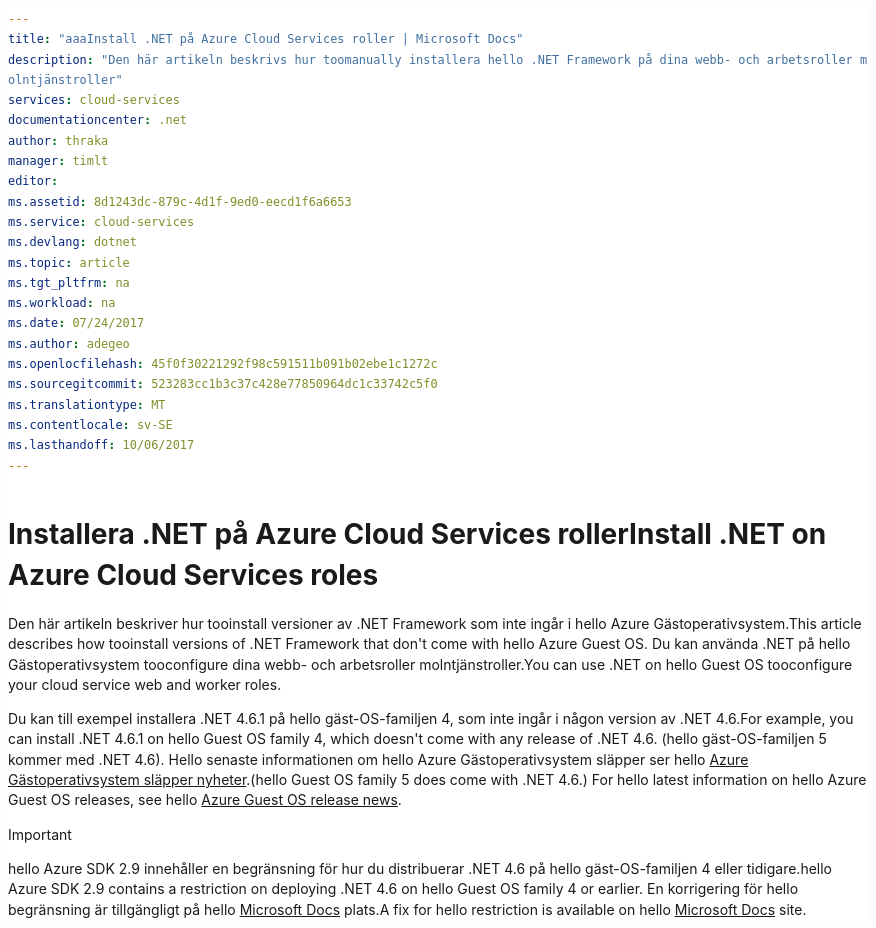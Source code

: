 ```yaml
---
title: "aaaInstall .NET på Azure Cloud Services roller | Microsoft Docs"
description: "Den här artikeln beskrivs hur toomanually installera hello .NET Framework på dina webb- och arbetsroller molntjänstroller"
services: cloud-services
documentationcenter: .net
author: thraka
manager: timlt
editor: 
ms.assetid: 8d1243dc-879c-4d1f-9ed0-eecd1f6a6653
ms.service: cloud-services
ms.devlang: dotnet
ms.topic: article
ms.tgt_pltfrm: na
ms.workload: na
ms.date: 07/24/2017
ms.author: adegeo
ms.openlocfilehash: 45f0f30221292f98c591511b091b02ebe1c1272c
ms.sourcegitcommit: 523283cc1b3c37c428e77850964dc1c33742c5f0
ms.translationtype: MT
ms.contentlocale: sv-SE
ms.lasthandoff: 10/06/2017
---
```

# <a name="install-net-on-azure-cloud-services-roles"></a><span data-ttu-id="3f15e-103">Installera .NET på Azure Cloud Services roller</span><span class="sxs-lookup"><span data-stu-id="3f15e-103">Install .NET on Azure Cloud Services roles</span></span>
<span data-ttu-id="3f15e-104">Den här artikeln beskriver hur tooinstall versioner av .NET Framework som inte ingår i hello Azure Gästoperativsystem.</span><span class="sxs-lookup"><span data-stu-id="3f15e-104">This article describes how tooinstall versions of .NET Framework that don't come with hello Azure Guest OS.</span></span> <span data-ttu-id="3f15e-105">Du kan använda .NET på hello Gästoperativsystem tooconfigure dina webb- och arbetsroller molntjänstroller.</span><span class="sxs-lookup"><span data-stu-id="3f15e-105">You can use .NET on hello Guest OS tooconfigure your cloud service web and worker roles.</span></span>

<span data-ttu-id="3f15e-106">Du kan till exempel installera .NET 4.6.1 på hello gäst-OS-familjen 4, som inte ingår i någon version av .NET 4.6.</span><span class="sxs-lookup"><span data-stu-id="3f15e-106">For example, you can install .NET 4.6.1 on hello Guest OS family 4, which doesn't come with any release of .NET 4.6.</span></span> <span data-ttu-id="3f15e-107">(hello gäst-OS-familjen 5 kommer med .NET 4.6). Hello senaste informationen om hello Azure Gästoperativsystem släpper ser hello [Azure Gästoperativsystem släpper nyheter](cloud-services-guestos-update-matrix.md).</span><span class="sxs-lookup"><span data-stu-id="3f15e-107">(hello Guest OS family 5 does come with .NET 4.6.) For hello latest information on hello Azure Guest OS releases, see hello [Azure Guest OS release news](cloud-services-guestos-update-matrix.md).</span></span> 

>[!IMPORTANT]
><span data-ttu-id="3f15e-108">hello Azure SDK 2.9 innehåller en begränsning för hur du distribuerar .NET 4.6 på hello gäst-OS-familjen 4 eller tidigare.</span><span class="sxs-lookup"><span data-stu-id="3f15e-108">hello Azure SDK 2.9 contains a restriction on deploying .NET 4.6 on hello Guest OS family 4 or earlier.</span></span> <span data-ttu-id="3f15e-109">En korrigering för hello begränsning är tillgängligt på hello [Microsoft Docs](https://github.com/MicrosoftDocs/azure-cloud-services-files/tree/master/Azure%20Targets%20SDK%202.9) plats.</span><span class="sxs-lookup"><span data-stu-id="3f15e-109">A fix for hello restriction is available on hello [Microsoft Docs](https://github.com/MicrosoftDocs/azure-cloud-services-files/tree/master/Azure%20Targets%20SDK%202.9) site.</span></span>


[How to: Determine Which .NET Framework Versions Are Installed]: https://msdn.microsoft.com/library/hh925568.aspx
[Installing hello .NET Framework]: https://msdn.microsoft.com/library/5a4x27ek.aspx
[Troubleshooting .NET Framework Installations]: https://msdn.microsoft.com/library/hh925569.aspx
[1]: ./media/cloud-services-dotnet-install-dotnet/rolecontentwithinstallerfiles.png
[2]: ./media/cloud-services-dotnet-install-dotnet/rolecontentwithallfiles.png